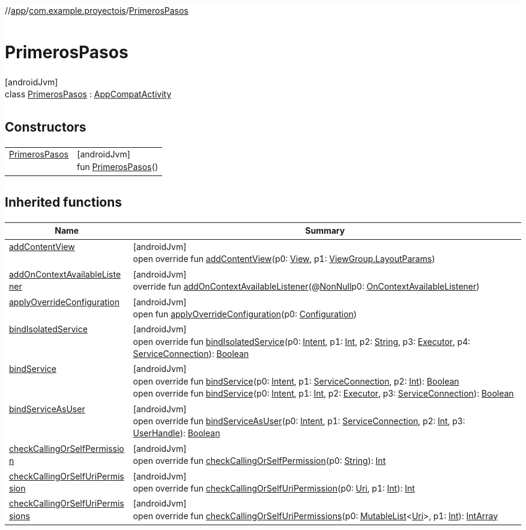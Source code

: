 //[app](../../../index.md)/[com.example.proyectois](../index.md)/[PrimerosPasos](index.md)

# PrimerosPasos

[androidJvm]\
class [PrimerosPasos](index.md) : [AppCompatActivity](https://developer.android.com/reference/kotlin/androidx/appcompat/app/AppCompatActivity.html)

## Constructors

| | |
|---|---|
| [PrimerosPasos](-primeros-pasos.md) | [androidJvm]<br>fun [PrimerosPasos](-primeros-pasos.md)() |

## Inherited functions

| Name | Summary |
|---|---|
| [addContentView](../-splash-activity/index.md#-652519453%2FFunctions%2F-912451524) | [androidJvm]<br>open override fun [addContentView](../-splash-activity/index.md#-652519453%2FFunctions%2F-912451524)(p0: [View](https://developer.android.com/reference/kotlin/android/view/View.html), p1: [ViewGroup.LayoutParams](https://developer.android.com/reference/kotlin/android/view/ViewGroup.LayoutParams.html)) |
| [addOnContextAvailableListener](../-splash-activity/index.md#1898328035%2FFunctions%2F-912451524) | [androidJvm]<br>override fun [addOnContextAvailableListener](../-splash-activity/index.md#1898328035%2FFunctions%2F-912451524)(@[NonNull](https://developer.android.com/reference/kotlin/androidx/annotation/NonNull.html)p0: [OnContextAvailableListener](https://developer.android.com/reference/kotlin/androidx/activity/contextaware/OnContextAvailableListener.html)) |
| [applyOverrideConfiguration](../-splash-activity/index.md#1950433422%2FFunctions%2F-912451524) | [androidJvm]<br>open fun [applyOverrideConfiguration](../-splash-activity/index.md#1950433422%2FFunctions%2F-912451524)(p0: [Configuration](https://developer.android.com/reference/kotlin/android/content/res/Configuration.html)) |
| [bindIsolatedService](../-splash-activity/index.md#-936523269%2FFunctions%2F-912451524) | [androidJvm]<br>open override fun [bindIsolatedService](../-splash-activity/index.md#-936523269%2FFunctions%2F-912451524)(p0: [Intent](https://developer.android.com/reference/kotlin/android/content/Intent.html), p1: [Int](https://kotlinlang.org/api/latest/jvm/stdlib/kotlin/-int/index.html), p2: [String](https://kotlinlang.org/api/latest/jvm/stdlib/kotlin/-string/index.html), p3: [Executor](https://developer.android.com/reference/kotlin/java/util/concurrent/Executor.html), p4: [ServiceConnection](https://developer.android.com/reference/kotlin/android/content/ServiceConnection.html)): [Boolean](https://kotlinlang.org/api/latest/jvm/stdlib/kotlin/-boolean/index.html) |
| [bindService](../-splash-activity/index.md#2022335150%2FFunctions%2F-912451524) | [androidJvm]<br>open override fun [bindService](../-splash-activity/index.md#2022335150%2FFunctions%2F-912451524)(p0: [Intent](https://developer.android.com/reference/kotlin/android/content/Intent.html), p1: [ServiceConnection](https://developer.android.com/reference/kotlin/android/content/ServiceConnection.html), p2: [Int](https://kotlinlang.org/api/latest/jvm/stdlib/kotlin/-int/index.html)): [Boolean](https://kotlinlang.org/api/latest/jvm/stdlib/kotlin/-boolean/index.html)<br>open override fun [bindService](../-splash-activity/index.md#-764880913%2FFunctions%2F-912451524)(p0: [Intent](https://developer.android.com/reference/kotlin/android/content/Intent.html), p1: [Int](https://kotlinlang.org/api/latest/jvm/stdlib/kotlin/-int/index.html), p2: [Executor](https://developer.android.com/reference/kotlin/java/util/concurrent/Executor.html), p3: [ServiceConnection](https://developer.android.com/reference/kotlin/android/content/ServiceConnection.html)): [Boolean](https://kotlinlang.org/api/latest/jvm/stdlib/kotlin/-boolean/index.html) |
| [bindServiceAsUser](../-splash-activity/index.md#-365950384%2FFunctions%2F-912451524) | [androidJvm]<br>open override fun [bindServiceAsUser](../-splash-activity/index.md#-365950384%2FFunctions%2F-912451524)(p0: [Intent](https://developer.android.com/reference/kotlin/android/content/Intent.html), p1: [ServiceConnection](https://developer.android.com/reference/kotlin/android/content/ServiceConnection.html), p2: [Int](https://kotlinlang.org/api/latest/jvm/stdlib/kotlin/-int/index.html), p3: [UserHandle](https://developer.android.com/reference/kotlin/android/os/UserHandle.html)): [Boolean](https://kotlinlang.org/api/latest/jvm/stdlib/kotlin/-boolean/index.html) |
| [checkCallingOrSelfPermission](../-splash-activity/index.md#-315710025%2FFunctions%2F-912451524) | [androidJvm]<br>open override fun [checkCallingOrSelfPermission](../-splash-activity/index.md#-315710025%2FFunctions%2F-912451524)(p0: [String](https://kotlinlang.org/api/latest/jvm/stdlib/kotlin/-string/index.html)): [Int](https://kotlinlang.org/api/latest/jvm/stdlib/kotlin/-int/index.html) |
| [checkCallingOrSelfUriPermission](../-splash-activity/index.md#832829402%2FFunctions%2F-912451524) | [androidJvm]<br>open override fun [checkCallingOrSelfUriPermission](../-splash-activity/index.md#832829402%2FFunctions%2F-912451524)(p0: [Uri](https://developer.android.com/reference/kotlin/android/net/Uri.html), p1: [Int](https://kotlinlang.org/api/latest/jvm/stdlib/kotlin/-int/index.html)): [Int](https://kotlinlang.org/api/latest/jvm/stdlib/kotlin/-int/index.html) |
| [checkCallingOrSelfUriPermissions](../-splash-activity/index.md#-1013919811%2FFunctions%2F-912451524) | [androidJvm]<br>open override fun [checkCallingOrSelfUriPermissions](../-splash-activity/index.md#-1013919811%2FFunctions%2F-912451524)(p0: [MutableList](https://kotlinlang.org/api/latest/jvm/stdlib/kotlin.collections/-mutable-list/index.html)&lt;[Uri](https://developer.android.com/reference/kotlin/android/net/Uri.html)&gt;, p1: [Int](https://kotlinlang.org/api/latest/jvm/stdlib/kotlin/-int/index.html)): [IntArray](https://kotlinlang.org/api/latest/jvm/stdlib/kotlin/-int-array/index.html) |